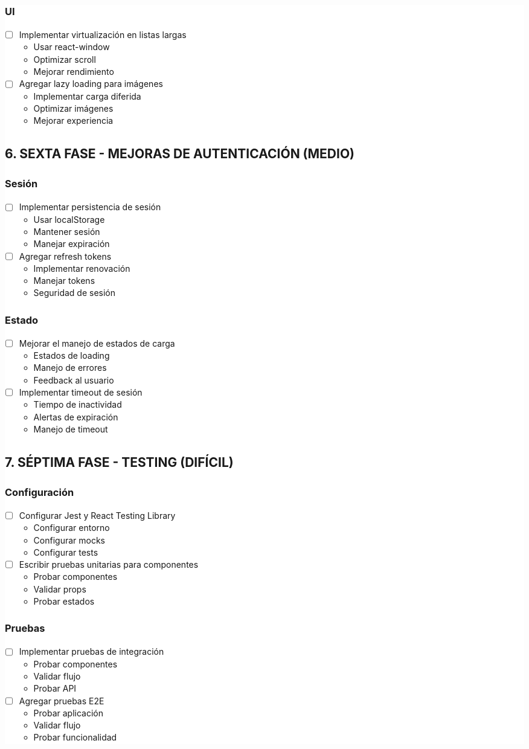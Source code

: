 ### UI
- [ ] Implementar virtualización en listas largas
  - Usar react-window
  - Optimizar scroll
  - Mejorar rendimiento
- [ ] Agregar lazy loading para imágenes
  - Implementar carga diferida
  - Optimizar imágenes
  - Mejorar experiencia

## 6. SEXTA FASE - MEJORAS DE AUTENTICACIÓN (MEDIO)

### Sesión
- [ ] Implementar persistencia de sesión
  - Usar localStorage
  - Mantener sesión
  - Manejar expiración
- [ ] Agregar refresh tokens
  - Implementar renovación
  - Manejar tokens
  - Seguridad de sesión

### Estado
- [ ] Mejorar el manejo de estados de carga
  - Estados de loading
  - Manejo de errores
  - Feedback al usuario
- [ ] Implementar timeout de sesión
  - Tiempo de inactividad
  - Alertas de expiración
  - Manejo de timeout

## 7. SÉPTIMA FASE - TESTING (DIFÍCIL)

### Configuración
- [ ] Configurar Jest y React Testing Library
  - Configurar entorno
  - Configurar mocks
  - Configurar tests
- [ ] Escribir pruebas unitarias para componentes
  - Probar componentes
  - Validar props
  - Probar estados

### Pruebas
- [ ] Implementar pruebas de integración
  - Probar componentes
  - Validar flujo
  - Probar API
- [ ] Agregar pruebas E2E
  - Probar aplicación
  - Validar flujo
  - Probar funcionalidad
